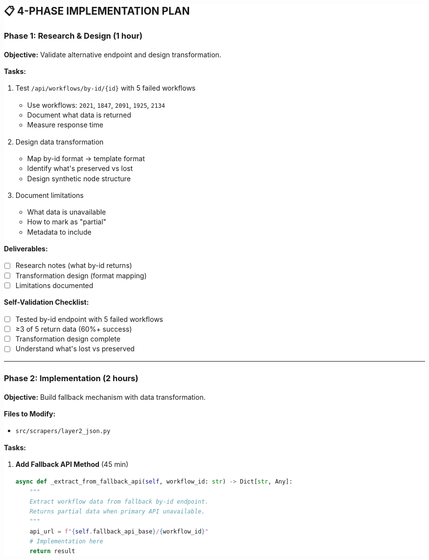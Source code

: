 ## 📋 **4-PHASE IMPLEMENTATION PLAN**

### **Phase 1: Research & Design (1 hour)**

**Objective:** Validate alternative endpoint and design transformation.

**Tasks:**
1. Test `/api/workflows/by-id/{id}` with 5 failed workflows
   - Use workflows: `2021`, `1847`, `2091`, `1925`, `2134`
   - Document what data is returned
   - Measure response time

2. Design data transformation
   - Map by-id format → template format
   - Identify what's preserved vs lost
   - Design synthetic node structure

3. Document limitations
   - What data is unavailable
   - How to mark as "partial"
   - Metadata to include

**Deliverables:**
- [ ] Research notes (what by-id returns)
- [ ] Transformation design (format mapping)
- [ ] Limitations documented

**Self-Validation Checklist:**
- [ ] Tested by-id endpoint with 5 failed workflows
- [ ] ≥3 of 5 return data (60%+ success)
- [ ] Transformation design complete
- [ ] Understand what's lost vs preserved

---

### **Phase 2: Implementation (2 hours)**

**Objective:** Build fallback mechanism with data transformation.

**Files to Modify:**
- `src/scrapers/layer2_json.py`

**Tasks:**

1. **Add Fallback API Method** (45 min)
   ```python
   async def _extract_from_fallback_api(self, workflow_id: str) -> Dict[str, Any]:
       """
       Extract workflow data from fallback by-id endpoint.
       Returns partial data when primary API unavailable.
       """
       api_url = f"{self.fallback_api_base}/{workflow_id}"
       # Implementation here
       return result
   ```
